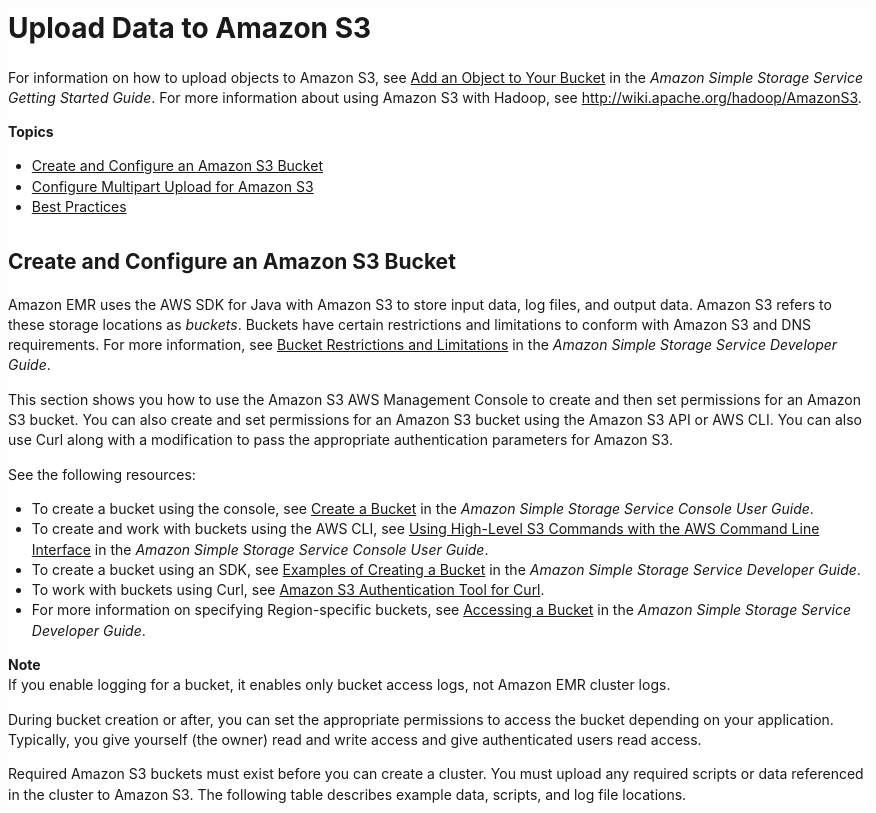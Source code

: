 # Upload Data to Amazon S3<a name="emr-plan-upload-s3"></a>

For information on how to upload objects to Amazon S3, see [ Add an Object to Your Bucket](https://docs.aws.amazon.com/AmazonS3/latest/gsg/PuttingAnObjectInABucket.html) in the *Amazon Simple Storage Service Getting Started Guide*\. For more information about using Amazon S3 with Hadoop, see [http://wiki\.apache\.org/hadoop/AmazonS3](http://wiki.apache.org/hadoop/AmazonS3)\. 

**Topics**
+ [Create and Configure an Amazon S3 Bucket](#create-s3-bucket-input)
+ [Configure Multipart Upload for Amazon S3](#Config_Multipart)
+ [Best Practices](#emr-bucket-bestpractices)

## Create and Configure an Amazon S3 Bucket<a name="create-s3-bucket-input"></a>

Amazon EMR uses the AWS SDK for Java with Amazon S3 to store input data, log files, and output data\. Amazon S3 refers to these storage locations as *buckets*\. Buckets have certain restrictions and limitations to conform with Amazon S3 and DNS requirements\. For more information, see [Bucket Restrictions and Limitations](https://docs.aws.amazon.com/AmazonS3/latest/dev/BucketRestrictions.html) in the *Amazon Simple Storage Service Developer Guide*\.

This section shows you how to use the Amazon S3 AWS Management Console to create and then set permissions for an Amazon S3 bucket\. You can also create and set permissions for an Amazon S3 bucket using the Amazon S3 API or AWS CLI\. You can also use Curl along with a modification to pass the appropriate authentication parameters for Amazon S3\.

See the following resources:
+ To create a bucket using the console, see [Create a Bucket](https://docs.aws.amazon.com/AmazonS3/latest/gsg/create-bucket.html) in the *Amazon Simple Storage Service Console User Guide*\.
+ To create and work with buckets using the AWS CLI, see [Using High\-Level S3 Commands with the AWS Command Line Interface](https://docs.aws.amazon.com/AmazonS3/latest/user-guide/using-s3-commands.html) in the *Amazon Simple Storage Service Console User Guide*\.
+ To create a bucket using an SDK, see [Examples of Creating a Bucket](https://docs.aws.amazon.com/AmazonS3/latest/dev/create-bucket-get-location-example.html) in the *Amazon Simple Storage Service Developer Guide*\.
+ To work with buckets using Curl, see [Amazon S3 Authentication Tool for Curl](https://aws.amazon.com/code/amazon-s3-authentication-tool-for-curl/)\.
+ For more information on specifying Region\-specific buckets, see [Accessing a Bucket](https://docs.aws.amazon.com/AmazonS3/latest/dev/UsingBucket.html#access-bucket-intro) in the *Amazon Simple Storage Service Developer Guide*\.

**Note**  
If you enable logging for a bucket, it enables only bucket access logs, not Amazon EMR cluster logs\. 

During bucket creation or after, you can set the appropriate permissions to access the bucket depending on your application\. Typically, you give yourself \(the owner\) read and write access and give authenticated users read access\.

Required Amazon S3 buckets must exist before you can create a cluster\. You must upload any required scripts or data referenced in the cluster to Amazon S3\. The following table describes example data, scripts, and log file locations\. 
